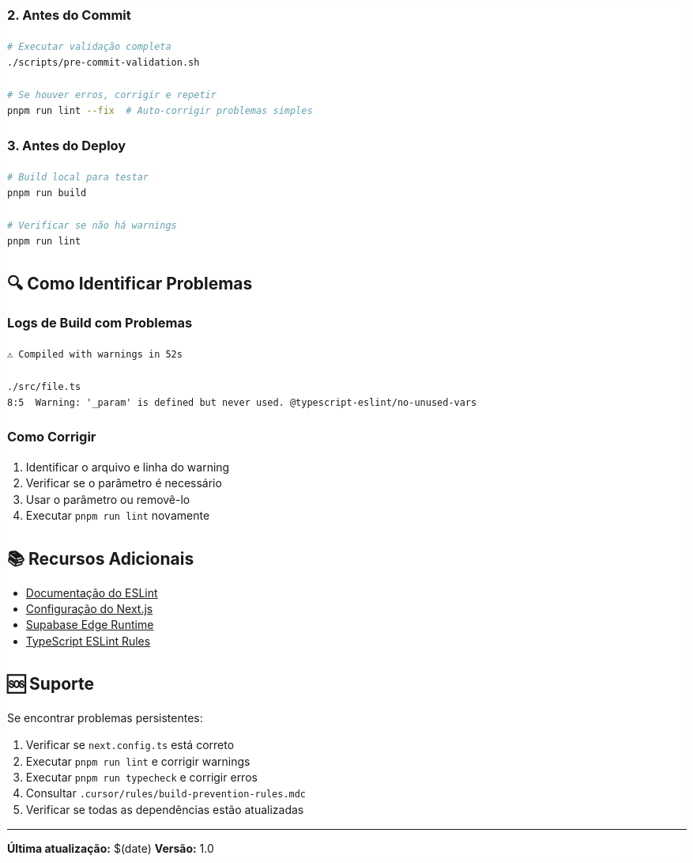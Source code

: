 ### 2. Antes do Commit

```bash
# Executar validação completa
./scripts/pre-commit-validation.sh

# Se houver erros, corrigir e repetir
pnpm run lint --fix  # Auto-corrigir problemas simples
```

### 3. Antes do Deploy

```bash
# Build local para testar
pnpm run build

# Verificar se não há warnings
pnpm run lint
```

## 🔍 Como Identificar Problemas

### Logs de Build com Problemas

```
⚠ Compiled with warnings in 52s

./src/file.ts
8:5  Warning: '_param' is defined but never used. @typescript-eslint/no-unused-vars
```

### Como Corrigir

1. Identificar o arquivo e linha do warning
2. Verificar se o parâmetro é necessário
3. Usar o parâmetro ou removê-lo
4. Executar `pnpm run lint` novamente

## 📚 Recursos Adicionais

- [Documentação do ESLint](https://eslint.org/docs/rules/)
- [Configuração do Next.js](https://nextjs.org/docs/api-reference/next.config.js/introduction)
- [Supabase Edge Runtime](https://supabase.com/docs/guides/functions/runtime)
- [TypeScript ESLint Rules](https://typescript-eslint.io/rules/)

## 🆘 Suporte

Se encontrar problemas persistentes:

1. Verificar se `next.config.ts` está correto
2. Executar `pnpm run lint` e corrigir warnings
3. Executar `pnpm run typecheck` e corrigir erros
4. Consultar `.cursor/rules/build-prevention-rules.mdc`
5. Verificar se todas as dependências estão atualizadas

---

**Última atualização:** $(date)
**Versão:** 1.0
